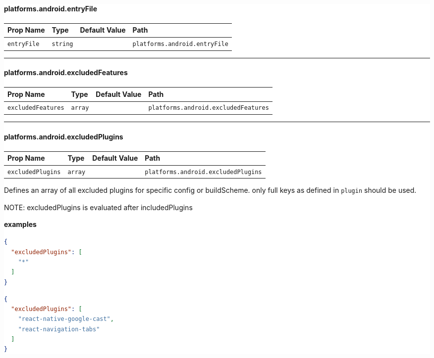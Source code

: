 #### platforms.android.entryFile

| Prop Name | Type | Default Value | Path |
| :----- | :----- | :---- | :---- |
| `entryFile` | `string` |  | `platforms.android.entryFile` |





---




#### platforms.android.excludedFeatures

| Prop Name | Type | Default Value | Path |
| :----- | :----- | :---- | :---- |
| `excludedFeatures` | `array` |  | `platforms.android.excludedFeatures` |





---




#### platforms.android.excludedPlugins

| Prop Name | Type | Default Value | Path |
| :----- | :----- | :---- | :---- |
| `excludedPlugins` | `array` |  | `platforms.android.excludedPlugins` |

Defines an array of all excluded plugins for specific config or buildScheme. only full keys as defined in `plugin` should be used.

NOTE: excludedPlugins is evaluated after includedPlugins

**examples**


```json
{
  "excludedPlugins": [
    "*"
  ]
}
```



```json
{
  "excludedPlugins": [
    "react-native-google-cast",
    "react-navigation-tabs"
  ]
}
```
